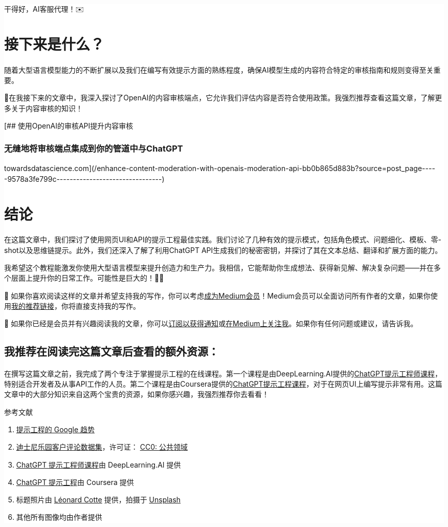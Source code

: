 干得好，AI客服代理！✉️

# 接下来是什么？

随着大型语言模型能力的不断扩展以及我们在编写有效提示方面的熟练程度，确保AI模型生成的内容符合特定的审核指南和规则变得至关重要。

🌵在我接下来的文章中，我深入探讨了OpenAI的内容审核端点，它允许我们评估内容是否符合使用政策。我强烈推荐查看这篇文章，了解更多关于内容审核的知识！

[](/enhance-content-moderation-with-openais-moderation-api-bb0b865d883b?source=post_page-----9578a3fe799c--------------------------------) [## 使用OpenAI的审核API提升内容审核

### 无缝地将审核端点集成到你的管道中与ChatGPT

towardsdatascience.com](/enhance-content-moderation-with-openais-moderation-api-bb0b865d883b?source=post_page-----9578a3fe799c--------------------------------)

# 结论

在这篇文章中，我们探讨了使用网页UI和API的提示工程最佳实践。我们讨论了几种有效的提示模式，包括角色模式、问题细化、模板、零-shot以及思维链提示。此外，我们还深入了解了利用ChatGPT API生成我们的秘密密钥，并探讨了其在文本总结、翻译和扩展方面的能力。

我希望这个教程能激发你使用大型语言模型来提升创造力和生产力。我相信，它能帮助你生成想法、获得新见解、解决复杂问题——并在多个层面上提升你的日常工作。可能性是巨大的！🤖✨

🍓 如果你喜欢阅读这样的文章并希望支持我的写作，你可以考虑[成为Medium会员](https://idilismiguzel.medium.com/membership)！Medium会员可以全面访问所有作者的文章，如果你使用[我的推荐链接](https://idilismiguzel.medium.com/membership)，你将直接支持我的写作。

🍓 如果你已经是会员并有兴趣阅读我的文章，你可以[订阅以获得通知](https://medium.com/subscribe/@idilismiguzel)或[在Medium上关注我](https://idilismiguzel.medium.com/)。如果你有任何问题或建议，请告诉我。

## 我推荐在阅读完这篇文章后查看的额外资源：

在撰写这篇文章之前，我完成了两个专注于掌握提示工程的在线课程。第一个课程是由DeepLearning.AI提供的[ChatGPT提示工程师课程](https://www.deeplearning.ai/short-courses/chatgpt-prompt-engineering-for-developers/)，特别适合开发者及从事API工作的人员。第二个课程是由Coursera提供的[ChatGPT提示工程课程](https://www.coursera.org/learn/prompt-engineering)，对于在网页UI上编写提示非常有用。这篇文章中的大部分知识来自这两个宝贵的资源，如果你感兴趣，我强烈推荐你去看看！

参考文献

1.  [提示工程的 Google 趋势](https://trends.google.com/trends/explore?q=prompt+engineering&hl=en-GB)

1.  [迪士尼乐园客户评论数据集](https://www.kaggle.com/datasets/arushchillar/disneyland-reviews)，许可证： [CC0: 公共领域](https://creativecommons.org/publicdomain/zero/1.0/)

1.  [ChatGPT 提示工程师课程](https://www.deeplearning.ai/short-courses/chatgpt-prompt-engineering-for-developers/)由 DeepLearning.AI 提供

1.  [ChatGPT 提示工程](https://www.coursera.org/learn/prompt-engineering)由 Coursera 提供

1.  标题照片由 [Léonard Cotte](https://unsplash.com/@ettocl?utm_source=medium&utm_medium=referral) 提供，拍摄于 [Unsplash](https://unsplash.com/?utm_source=medium&utm_medium=referral)

1.  其他所有图像均由作者提供
